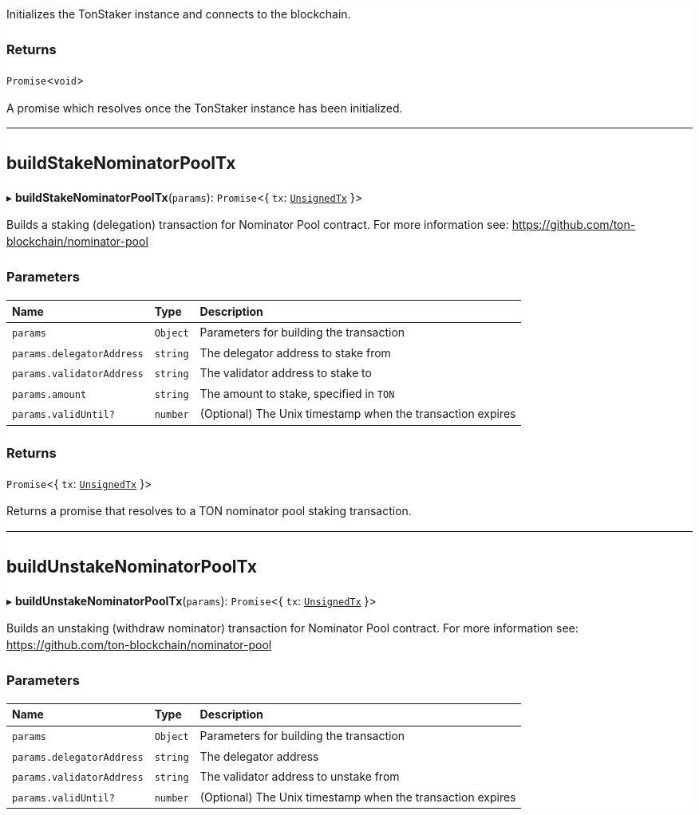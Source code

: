 Initializes the TonStaker instance and connects to the blockchain.

### Returns

`Promise`\<`void`\>

A promise which resolves once the TonStaker instance has been initialized.

___

## buildStakeNominatorPoolTx

▸ **buildStakeNominatorPoolTx**(`params`): `Promise`\<\{ `tx`: [`UnsignedTx`](../interfaces/ton_src.UnsignedTx.md)  }\>

Builds a staking (delegation) transaction for Nominator Pool contract.
For more information see: https://github.com/ton-blockchain/nominator-pool

### Parameters

| Name | Type | Description |
| :------ | :------ | :------ |
| `params` | `Object` | Parameters for building the transaction |
| `params.delegatorAddress` | `string` | The delegator address to stake from |
| `params.validatorAddress` | `string` | The validator address to stake to |
| `params.amount` | `string` | The amount to stake, specified in `TON` |
| `params.validUntil?` | `number` | (Optional) The Unix timestamp when the transaction expires |

### Returns

`Promise`\<\{ `tx`: [`UnsignedTx`](../interfaces/ton_src.UnsignedTx.md)  }\>

Returns a promise that resolves to a TON nominator pool staking transaction.

___

## buildUnstakeNominatorPoolTx

▸ **buildUnstakeNominatorPoolTx**(`params`): `Promise`\<\{ `tx`: [`UnsignedTx`](../interfaces/ton_src.UnsignedTx.md)  }\>

Builds an unstaking (withdraw nominator) transaction for Nominator Pool contract.
For more information see: https://github.com/ton-blockchain/nominator-pool

### Parameters

| Name | Type | Description |
| :------ | :------ | :------ |
| `params` | `Object` | Parameters for building the transaction |
| `params.delegatorAddress` | `string` | The delegator address |
| `params.validatorAddress` | `string` | The validator address to unstake from |
| `params.validUntil?` | `number` | (Optional) The Unix timestamp when the transaction expires |
